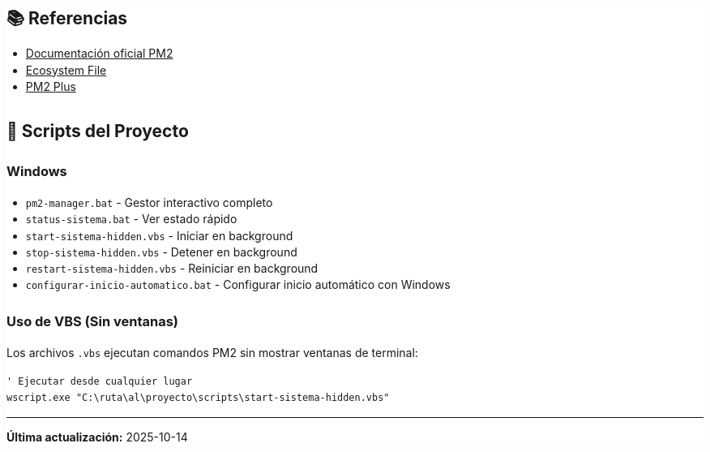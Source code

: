 ## 📚 Referencias

- [Documentación oficial PM2](https://pm2.keymetrics.io/)
- [Ecosystem File](https://pm2.keymetrics.io/docs/usage/application-declaration/)
- [PM2 Plus](https://pm2.io/)

## 🎯 Scripts del Proyecto

### Windows

- `pm2-manager.bat` - Gestor interactivo completo
- `status-sistema.bat` - Ver estado rápido
- `start-sistema-hidden.vbs` - Iniciar en background
- `stop-sistema-hidden.vbs` - Detener en background
- `restart-sistema-hidden.vbs` - Reiniciar en background
- `configurar-inicio-automatico.bat` - Configurar inicio automático con Windows

### Uso de VBS (Sin ventanas)

Los archivos `.vbs` ejecutan comandos PM2 sin mostrar ventanas de terminal:

```vbscript
' Ejecutar desde cualquier lugar
wscript.exe "C:\ruta\al\proyecto\scripts\start-sistema-hidden.vbs"
```

---

**Última actualización:** 2025-10-14
